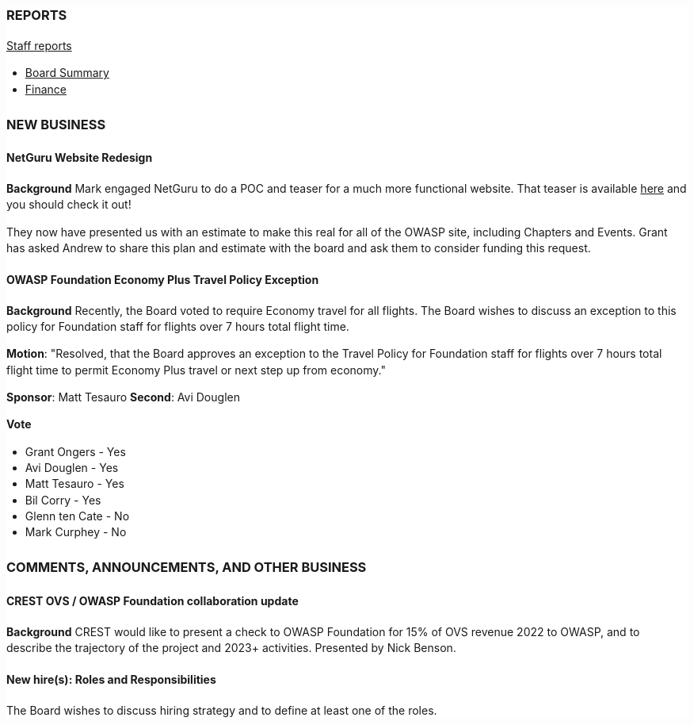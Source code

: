 ### REPORTS

[Staff reports](#staff-reports)

- [Board Summary](https://docs.google.com/presentation/d/125pkDnX16gQKQ9gvqRNYGQg9xM7I9g1rXH7oJKQ1ZgQ/edit?usp=sharing)
- [Finance](#finance)

### NEW BUSINESS

#### NetGuru Website Redesign

**Background** Mark engaged NetGuru to do a POC and teaser for a much more functional website. That teaser is available [here](https://www.figma.com/proto/ZWFdixfqwcjXTRrcNRdEHH/OWASP-Resources---Teaser?page-id=512%3A2949&node-id=537%3A17212&viewport=-577%2C1745%2C0.8&scaling=scale-down&starting-point-node-id=537%3A17212) and you should check it out!

They now have presented us with an estimate to make this real for all of the OWASP site, including Chapters and Events. Grant has asked Andrew to share this plan and estimate with the board and ask them to consider funding this request.

#### OWASP Foundation Economy Plus Travel Policy Exception

**Background** Recently, the Board voted to require Economy travel for all flights. The Board wishes to discuss an exception to this policy for Foundation staff for flights over 7 hours total flight time.

**Motion**: "Resolved, that the Board approves an exception to the Travel Policy for Foundation staff for flights over 7 hours total flight time to permit Economy Plus travel or next step up from economy."

**Sponsor**: Matt Tesauro
**Second**: Avi Douglen

**Vote**

- Grant Ongers - Yes
- Avi Douglen - Yes
- Matt Tesauro - Yes
- Bil Corry - Yes
- Glenn ten Cate - No
- Mark Curphey - No

### COMMENTS, ANNOUNCEMENTS, AND OTHER BUSINESS

#### CREST OVS / OWASP Foundation collaboration update

**Background** CREST would like to present a check to OWASP Foundation for 15% of OVS revenue 2022 to OWASP, and to describe the trajectory of the project and 2023+ activities. Presented by Nick Benson.

#### New hire(s): Roles and Responsibilities

The Board wishes to discuss hiring strategy and to define at least one of the roles.

